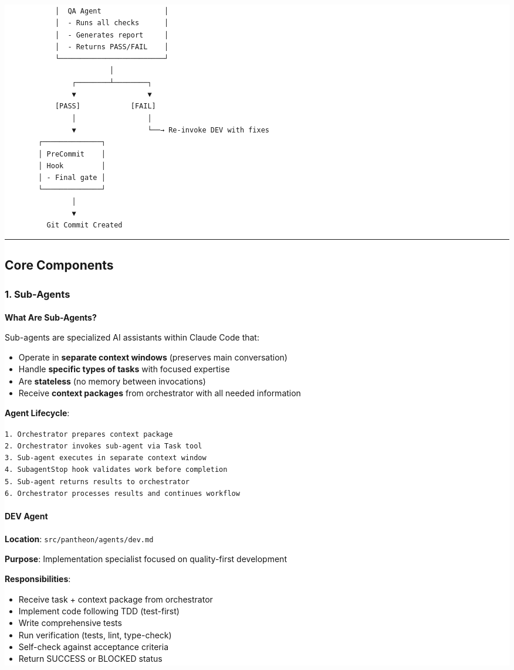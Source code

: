 ```
            │  QA Agent               │
            │  - Runs all checks      │
            │  - Generates report     │
            │  - Returns PASS/FAIL    │
            └─────────────────────────┘
                         │
                ┌────────┴────────┐
                ▼                 ▼
            [PASS]            [FAIL]
                │                 │
                ▼                 └──→ Re-invoke DEV with fixes
        ┌──────────────┐
        │ PreCommit    │
        │ Hook         │
        │ - Final gate │
        └──────────────┘
                │
                ▼
          Git Commit Created
```

---

## Core Components

### 1. Sub-Agents

**What Are Sub-Agents?**

Sub-agents are specialized AI assistants within Claude Code that:
- Operate in **separate context windows** (preserves main conversation)
- Handle **specific types of tasks** with focused expertise
- Are **stateless** (no memory between invocations)
- Receive **context packages** from orchestrator with all needed information

**Agent Lifecycle**:
```
1. Orchestrator prepares context package
2. Orchestrator invokes sub-agent via Task tool
3. Sub-agent executes in separate context window
4. SubagentStop hook validates work before completion
5. Sub-agent returns results to orchestrator
6. Orchestrator processes results and continues workflow
```

#### DEV Agent

**Location**: `src/pantheon/agents/dev.md`

**Purpose**: Implementation specialist focused on quality-first development

**Responsibilities**:
- Receive task + context package from orchestrator
- Implement code following TDD (test-first)
- Write comprehensive tests
- Run verification (tests, lint, type-check)
- Self-check against acceptance criteria
- Return SUCCESS or BLOCKED status
